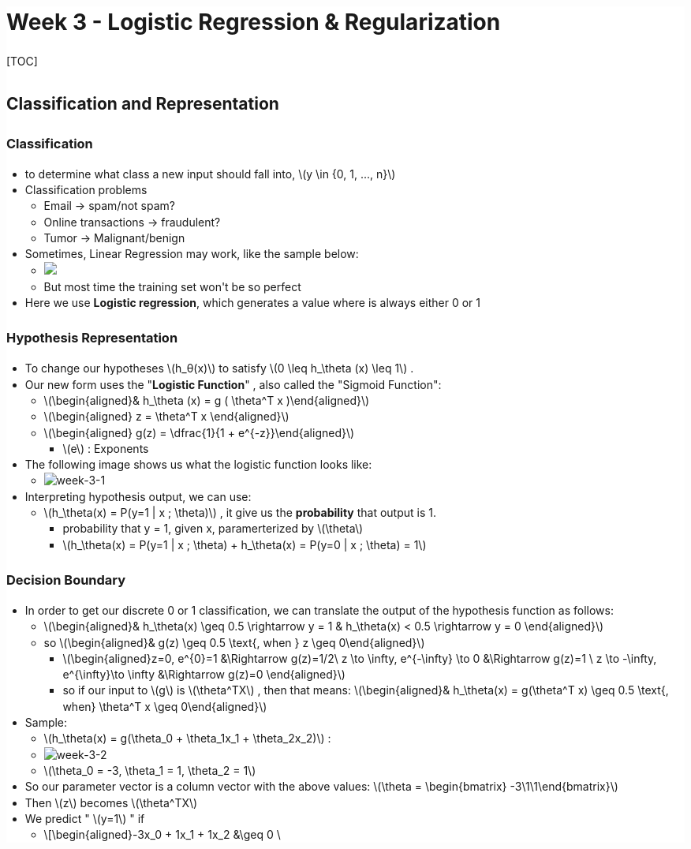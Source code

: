 # Week 3 - Logistic Regression & Regularization

\[TOC\]

## Classification and Representation

### Classification

* to determine what class a new input should fall into, \\(y \in {0, 1, ..., n}\\) 
* Classification problems
  * Email -&gt; spam/not spam?
  * Online transactions -&gt; fraudulent?
  * Tumor -&gt; Malignant/benign
* Sometimes, Linear Regression may work, like the sample below:
  * ![](../.gitbook/assets/15057384338295%20%281%29.jpg)
  * But most time the training set won't be so perfect
* Here we use **Logistic regression**, which generates a value where is always either 0 or 1

### Hypothesis Representation

* To change our hypotheses \\(h_θ\(x\)\\) to satisfy \\(0 \leq h_\theta \(x\) \leq 1\\) . 
* Our new form uses the "**Logistic Function**" , also called the "Sigmoid Function":
  * \\(\begin{aligned}& h\_\theta \(x\) = g \( \theta^T x \)\end{aligned}\\) 
  * \\(\begin{aligned} z = \theta^T x \end{aligned}\\) 
  * \\(\begin{aligned} g\(z\) = \dfrac{1}{1 + e^{-z}}\end{aligned}\\) 
    * \\(e\\) : Exponents 
* The following image shows us what the logistic function looks like:
  * ![week-3-1](../.gitbook/assets/week-3-1%20%283%29.png)
* Interpreting hypothesis output, we can use:
  * \\(h\_\theta\(x\) = P\(y=1 \| x ; \theta\)\\) , it give us the **probability** that output is 1.
    * probability that y = 1, given x, paramerterized by \\(\theta\\)
    * \\(h_\theta\(x\) = P\(y=1 \| x ; \theta\) + h_\theta\(x\) = P\(y=0 \| x ; \theta\) = 1\\)

### Decision Boundary

* In order to get our discrete 0 or 1 classification, we can translate the output of the hypothesis function as follows:
  * \\(\begin{aligned}& h_\theta\(x\) \geq 0.5 \rightarrow y = 1 \& h_\theta\(x\) &lt; 0.5 \rightarrow y = 0 \\end{aligned}\\) 
  * so \\(\begin{aligned}& g\(z\) \geq 0.5 \text{, when } z \geq 0\end{aligned}\\) 
    * \\(\begin{aligned}z=0, e^{0}=1 &\Rightarrow g\(z\)=1/2\ z \to \infty, e^{-\infty} \to 0 &\Rightarrow g\(z\)=1 \ z \to -\infty, e^{\infty}\to \infty &\Rightarrow g\(z\)=0 \end{aligned}\\) 
    * so if our input to \\(g\\) is \\(\theta^TX\\) , then that means: \\(\begin{aligned}& h\_\theta\(x\) = g\(\theta^T x\) \geq 0.5 \text{, when} \theta^T x \geq 0\end{aligned}\\) 
* Sample:
  * \\(h\_\theta\(x\) = g\(\theta\_0 + \theta\_1x\_1 + \theta\_2x\_2\)\\) :
  * ![week-3-2](../.gitbook/assets/week-3-2%20%281%29.png)
  * \\(\theta\_0 = -3, \theta\_1 = 1, \theta\_2 = 1\\) 
* So our parameter vector is a column vector with the above values: \\(\theta = \begin{bmatrix} -3\1\1\end{bmatrix}\\) 
* Then \\(z\\) becomes \\(\theta^TX\\) 
* We predict " \\(y=1\\) " if 
  * \\[\begin{aligned}-3x\_0 + 1x\_1 + 1x\_2 &\geq 0 \
